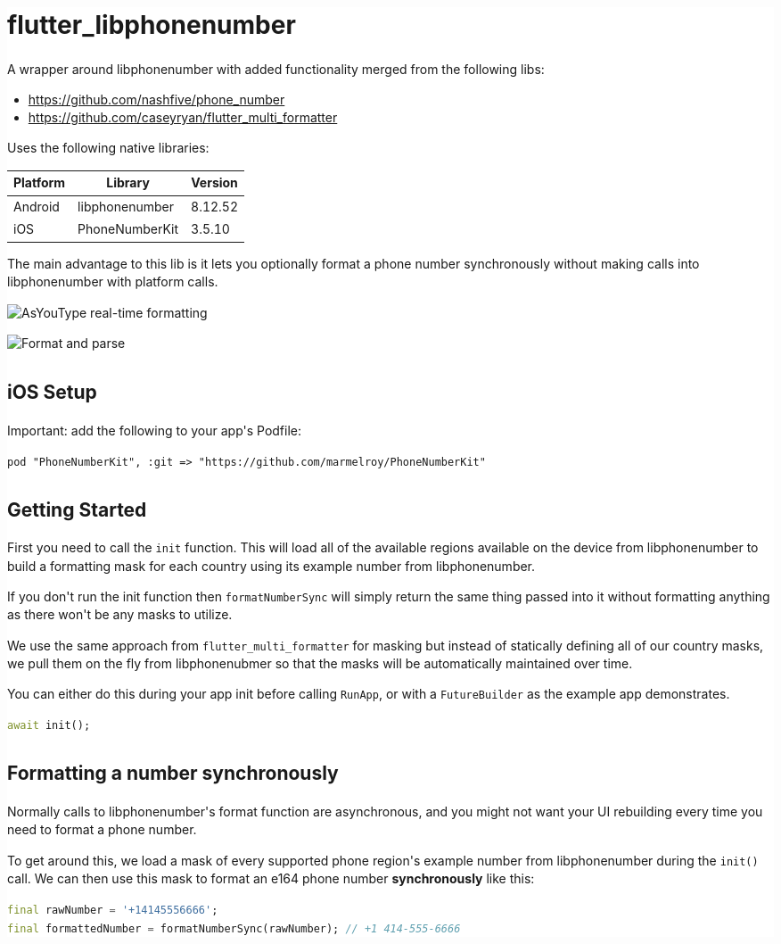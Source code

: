 # flutter_libphonenumber

A wrapper around libphonenumber with added functionality merged from the following libs:
* https://github.com/nashfive/phone_number
* https://github.com/caseyryan/flutter_multi_formatter

Uses the following native libraries:

| Platform | Library        | Version |
|----------|----------------|---------|
| Android  | libphonenumber | 8.12.52 |
| iOS      | PhoneNumberKit | 3.5.10   |

The main advantage to this lib is it lets you optionally format a phone number synchronously without making calls into libphonenumber with platform calls.

![AsYouType real-time formatting](https://media.giphy.com/media/XHk6PTxbJ5wRW6ChDz/source.gif)

![Format and parse](https://media.giphy.com/media/XGgnYYeo2YS7elAPRQ/source.gif)

## iOS Setup
Important: add the following to your app's Podfile:

```
pod "PhoneNumberKit", :git => "https://github.com/marmelroy/PhoneNumberKit"
```

## Getting Started

First you need to call the `init` function. This will load all of the available regions available on the device from libphonenumber to build a formatting mask for each country using its example number from libphonenumber.

If you don't run the init function then `formatNumberSync` will simply return the same thing passed into it without formatting anything as there won't be any masks to utilize.

We use the same approach from `flutter_multi_formatter` for masking but instead of statically defining all of our country masks, we pull them on the fly from libphonenubmer so that the masks will be automatically maintained over time.

You can either do this during your app init before calling `RunApp`, or with a `FutureBuilder` as the example app demonstrates.

```dart
await init();
```

## Formatting a number synchronously
Normally calls to libphonenumber's format function are asynchronous, and you might not want
your UI rebuilding every time you need to format a phone number.

To get around this, we load a mask of every supported phone region's example number from libphonenumber during the `init()` call. We can then use this mask to format an e164 phone number **synchronously** like this:
```dart
final rawNumber = '+14145556666';
final formattedNumber = formatNumberSync(rawNumber); // +1 414-555-6666
```

